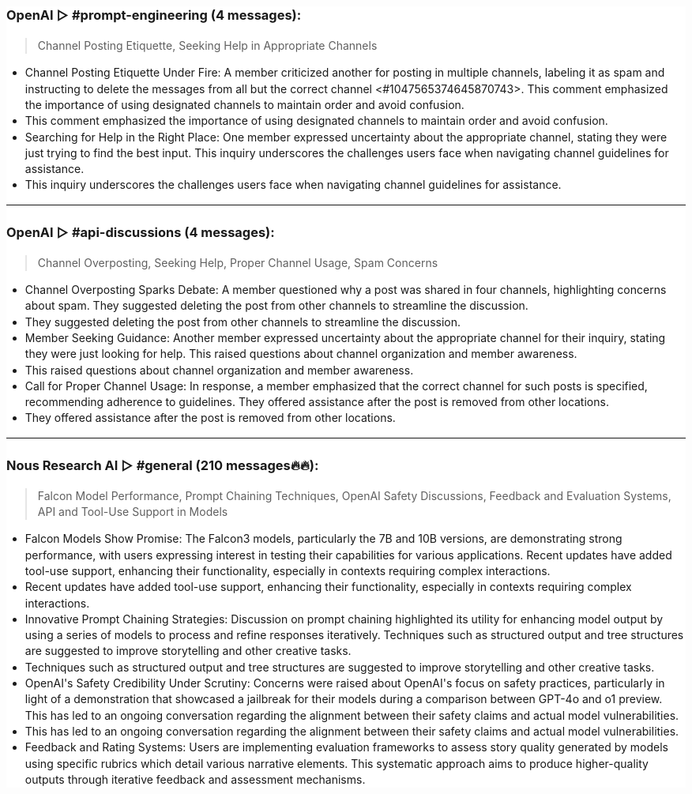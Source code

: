 ### OpenAI ▷ #prompt-engineering (4 messages):
> Channel Posting Etiquette, Seeking Help in Appropriate Channels

* Channel Posting Etiquette Under Fire: A member criticized another for posting in multiple channels, labeling it as spam and instructing to delete the messages from all but the correct channel <#1047565374645870743>.
This comment emphasized the importance of using designated channels to maintain order and avoid confusion.
* This comment emphasized the importance of using designated channels to maintain order and avoid confusion.
* Searching for Help in the Right Place: One member expressed uncertainty about the appropriate channel, stating they were just trying to find the best input.
This inquiry underscores the challenges users face when navigating channel guidelines for assistance.
* This inquiry underscores the challenges users face when navigating channel guidelines for assistance.

---
### OpenAI ▷ #api-discussions (4 messages):
> Channel Overposting, Seeking Help, Proper Channel Usage, Spam Concerns

* Channel Overposting Sparks Debate: A member questioned why a post was shared in four channels, highlighting concerns about spam.
They suggested deleting the post from other channels to streamline the discussion.
* They suggested deleting the post from other channels to streamline the discussion.
* Member Seeking Guidance: Another member expressed uncertainty about the appropriate channel for their inquiry, stating they were just looking for help.
This raised questions about channel organization and member awareness.
* This raised questions about channel organization and member awareness.
* Call for Proper Channel Usage: In response, a member emphasized that the correct channel for such posts is specified, recommending adherence to guidelines.
They offered assistance after the post is removed from other locations.
* They offered assistance after the post is removed from other locations.

---
### Nous Research AI ▷ #general (210 messages🔥🔥):
> Falcon Model Performance, Prompt Chaining Techniques, OpenAI Safety Discussions, Feedback and Evaluation Systems, API and Tool-Use Support in Models

* Falcon Models Show Promise: The Falcon3 models, particularly the 7B and 10B versions, are demonstrating strong performance, with users expressing interest in testing their capabilities for various applications.
Recent updates have added tool-use support, enhancing their functionality, especially in contexts requiring complex interactions.
* Recent updates have added tool-use support, enhancing their functionality, especially in contexts requiring complex interactions.
* Innovative Prompt Chaining Strategies: Discussion on prompt chaining highlighted its utility for enhancing model output by using a series of models to process and refine responses iteratively.
Techniques such as structured output and tree structures are suggested to improve storytelling and other creative tasks.
* Techniques such as structured output and tree structures are suggested to improve storytelling and other creative tasks.
* OpenAI's Safety Credibility Under Scrutiny: Concerns were raised about OpenAI's focus on safety practices, particularly in light of a demonstration that showcased a jailbreak for their models during a comparison between GPT-4o and o1 preview.
This has led to an ongoing conversation regarding the alignment between their safety claims and actual model vulnerabilities.
* This has led to an ongoing conversation regarding the alignment between their safety claims and actual model vulnerabilities.
* Feedback and Rating Systems: Users are implementing evaluation frameworks to assess story quality generated by models using specific rubrics which detail various narrative elements.
This systematic approach aims to produce higher-quality outputs through iterative feedback and assessment mechanisms.
